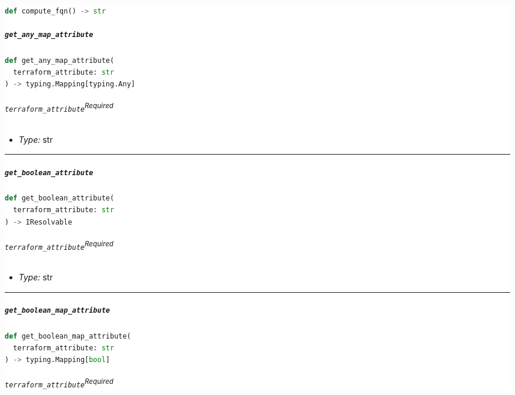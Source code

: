 ```python
def compute_fqn() -> str
```

##### `get_any_map_attribute` <a name="get_any_map_attribute" id="@cdktf/provider-hcp.dataHcpDnsForwarding.DataHcpDnsForwardingForwardingRulesOutputReference.getAnyMapAttribute"></a>

```python
def get_any_map_attribute(
  terraform_attribute: str
) -> typing.Mapping[typing.Any]
```

###### `terraform_attribute`<sup>Required</sup> <a name="terraform_attribute" id="@cdktf/provider-hcp.dataHcpDnsForwarding.DataHcpDnsForwardingForwardingRulesOutputReference.getAnyMapAttribute.parameter.terraformAttribute"></a>

- *Type:* str

---

##### `get_boolean_attribute` <a name="get_boolean_attribute" id="@cdktf/provider-hcp.dataHcpDnsForwarding.DataHcpDnsForwardingForwardingRulesOutputReference.getBooleanAttribute"></a>

```python
def get_boolean_attribute(
  terraform_attribute: str
) -> IResolvable
```

###### `terraform_attribute`<sup>Required</sup> <a name="terraform_attribute" id="@cdktf/provider-hcp.dataHcpDnsForwarding.DataHcpDnsForwardingForwardingRulesOutputReference.getBooleanAttribute.parameter.terraformAttribute"></a>

- *Type:* str

---

##### `get_boolean_map_attribute` <a name="get_boolean_map_attribute" id="@cdktf/provider-hcp.dataHcpDnsForwarding.DataHcpDnsForwardingForwardingRulesOutputReference.getBooleanMapAttribute"></a>

```python
def get_boolean_map_attribute(
  terraform_attribute: str
) -> typing.Mapping[bool]
```

###### `terraform_attribute`<sup>Required</sup> <a name="terraform_attribute" id="@cdktf/provider-hcp.dataHcpDnsForwarding.DataHcpDnsForwardingForwardingRulesOutputReference.getBooleanMapAttribute.parameter.terraformAttribute"></a>
